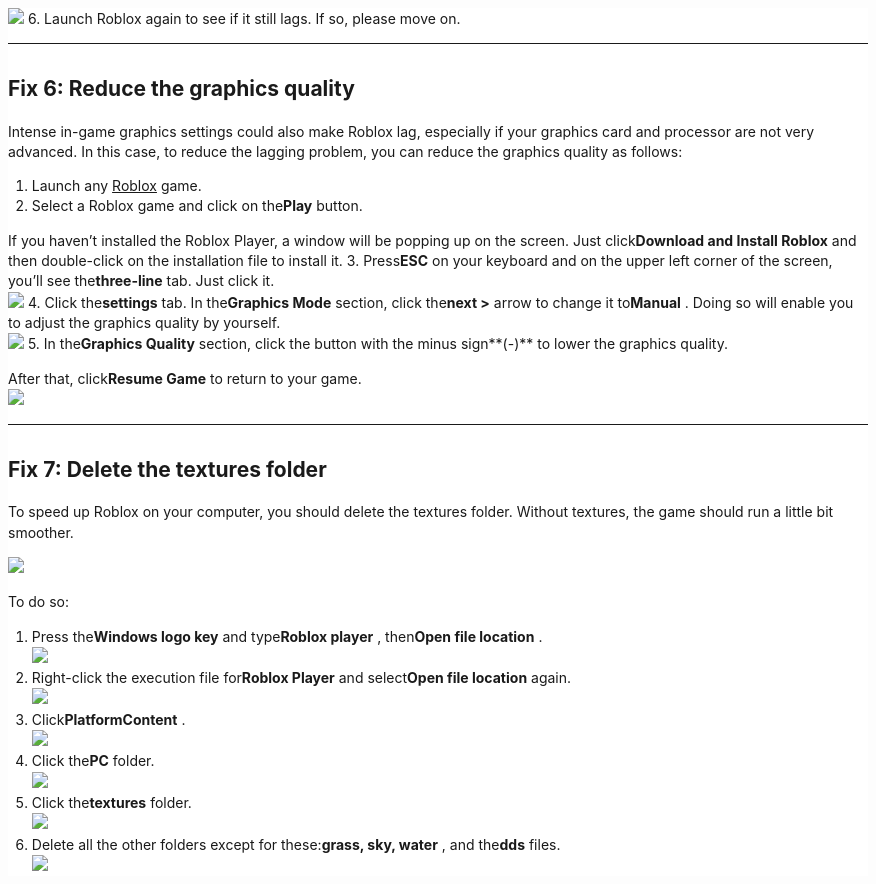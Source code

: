 ![](https://images.drivereasy.com/wp-content/uploads/2021/06/change-to-google-dns.png)
6. Launch Roblox again to see if it still lags. If so, please move on.

---

## Fix 6: Reduce the graphics quality

 Intense in-game graphics settings could also make Roblox lag, especially if your graphics card and processor are not very advanced. In this case, to reduce the lagging problem, you can reduce the graphics quality as follows:

1. Launch any [Roblox](https://www.roblox.com/home) game.
2. Select a Roblox game and click on the**Play** button.  

 If you haven’t installed the Roblox Player, a window will be popping up on the screen. Just click**Download and Install Roblox** and then double-click on the installation file to install it.
3. Press**ESC** on your keyboard and on the upper left corner of the screen, you’ll see the**three-line** tab. Just click it.  
![](https://www.drivereasy.com/wp-content/uploads/2020/09/three-line-tab-3.png)
4. Click the**settings** tab. In the**Graphics Mode** section, click the**next >** arrow to change it to**Manual** . Doing so will enable you to adjust the graphics quality by yourself.  
![](https://www.drivereasy.com/wp-content/uploads/2020/09/adjust-graphics-settings-1.png)
5. In the**Graphics Quality** section, click the button with the minus sign**(-)** to lower the graphics quality.  

 After that, click**Resume Game** to return to your game.  
![](https://www.drivereasy.com/wp-content/uploads/2020/09/adjust-graphics-settings-2.png)

---

## Fix 7: Delete the textures folder

 To speed up Roblox on your computer, you should delete the textures folder. Without textures, the game should run a little bit smoother.

![](https://www.drivereasy.com/wp-content/uploads/2024/05/image-48.png)

To do so:

1. Press the**Windows logo key** and type**Roblox player** , then**Open file location** .  
![](https://www.drivereasy.com/wp-content/uploads/2024/05/image-43.png)
2. Right-click the execution file for**Roblox Player** and select**Open file location** again.  
![](https://www.drivereasy.com/wp-content/uploads/2024/05/image-44.png)
3. Click**PlatformContent** .  
![](https://www.drivereasy.com/wp-content/uploads/2024/05/image-45.png)
4. Click the**PC** folder.  
![](https://www.drivereasy.com/wp-content/uploads/2024/05/image-46.png)
5. Click the**textures** folder.  
![](https://www.drivereasy.com/wp-content/uploads/2024/05/image-47.png)
6. Delete all the other folders except for these:**grass, sky, water** , and the**dds** files.  
![](https://www.drivereasy.com/wp-content/uploads/2024/05/image-48.png)
